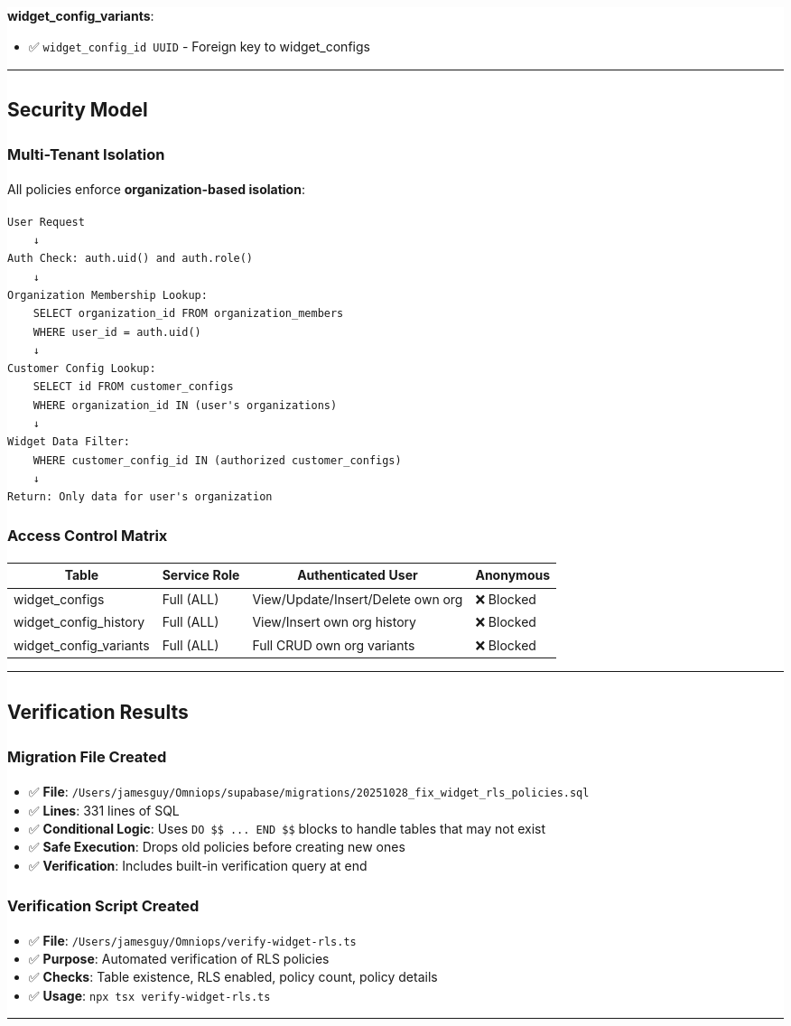 **widget_config_variants**:
- ✅ `widget_config_id UUID` - Foreign key to widget_configs

---

## Security Model

### Multi-Tenant Isolation

All policies enforce **organization-based isolation**:

```
User Request
    ↓
Auth Check: auth.uid() and auth.role()
    ↓
Organization Membership Lookup:
    SELECT organization_id FROM organization_members
    WHERE user_id = auth.uid()
    ↓
Customer Config Lookup:
    SELECT id FROM customer_configs
    WHERE organization_id IN (user's organizations)
    ↓
Widget Data Filter:
    WHERE customer_config_id IN (authorized customer_configs)
    ↓
Return: Only data for user's organization
```

### Access Control Matrix

| Table | Service Role | Authenticated User | Anonymous |
|-------|-------------|-------------------|-----------|
| widget_configs | Full (ALL) | View/Update/Insert/Delete own org | ❌ Blocked |
| widget_config_history | Full (ALL) | View/Insert own org history | ❌ Blocked |
| widget_config_variants | Full (ALL) | Full CRUD own org variants | ❌ Blocked |

---

## Verification Results

### Migration File Created
- ✅ **File**: `/Users/jamesguy/Omniops/supabase/migrations/20251028_fix_widget_rls_policies.sql`
- ✅ **Lines**: 331 lines of SQL
- ✅ **Conditional Logic**: Uses `DO $$ ... END $$` blocks to handle tables that may not exist
- ✅ **Safe Execution**: Drops old policies before creating new ones
- ✅ **Verification**: Includes built-in verification query at end

### Verification Script Created
- ✅ **File**: `/Users/jamesguy/Omniops/verify-widget-rls.ts`
- ✅ **Purpose**: Automated verification of RLS policies
- ✅ **Checks**: Table existence, RLS enabled, policy count, policy details
- ✅ **Usage**: `npx tsx verify-widget-rls.ts`

---